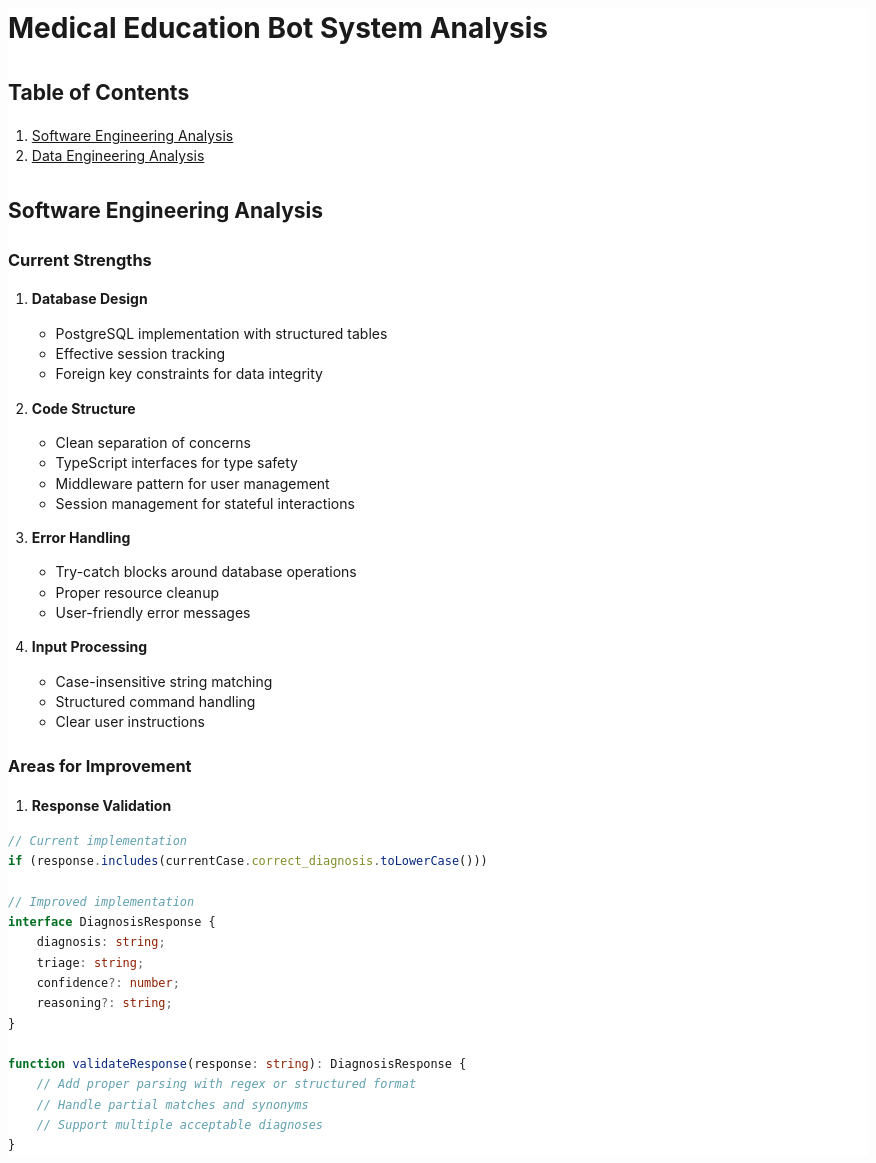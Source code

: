 # Medical Education Bot System Analysis

## Table of Contents
1. [Software Engineering Analysis](#software-engineering-analysis)
2. [Data Engineering Analysis](#data-engineering-analysis)

## Software Engineering Analysis

### Current Strengths

1. **Database Design**
   - PostgreSQL implementation with structured tables
   - Effective session tracking
   - Foreign key constraints for data integrity

2. **Code Structure**
   - Clean separation of concerns
   - TypeScript interfaces for type safety
   - Middleware pattern for user management
   - Session management for stateful interactions

3. **Error Handling**
   - Try-catch blocks around database operations
   - Proper resource cleanup
   - User-friendly error messages

4. **Input Processing**
   - Case-insensitive string matching
   - Structured command handling
   - Clear user instructions

### Areas for Improvement

1. **Response Validation**
```typescript
// Current implementation
if (response.includes(currentCase.correct_diagnosis.toLowerCase()))

// Improved implementation
interface DiagnosisResponse {
    diagnosis: string;
    triage: string;
    confidence?: number;
    reasoning?: string;
}

function validateResponse(response: string): DiagnosisResponse {
    // Add proper parsing with regex or structured format
    // Handle partial matches and synonyms
    // Support multiple acceptable diagnoses
}
```
